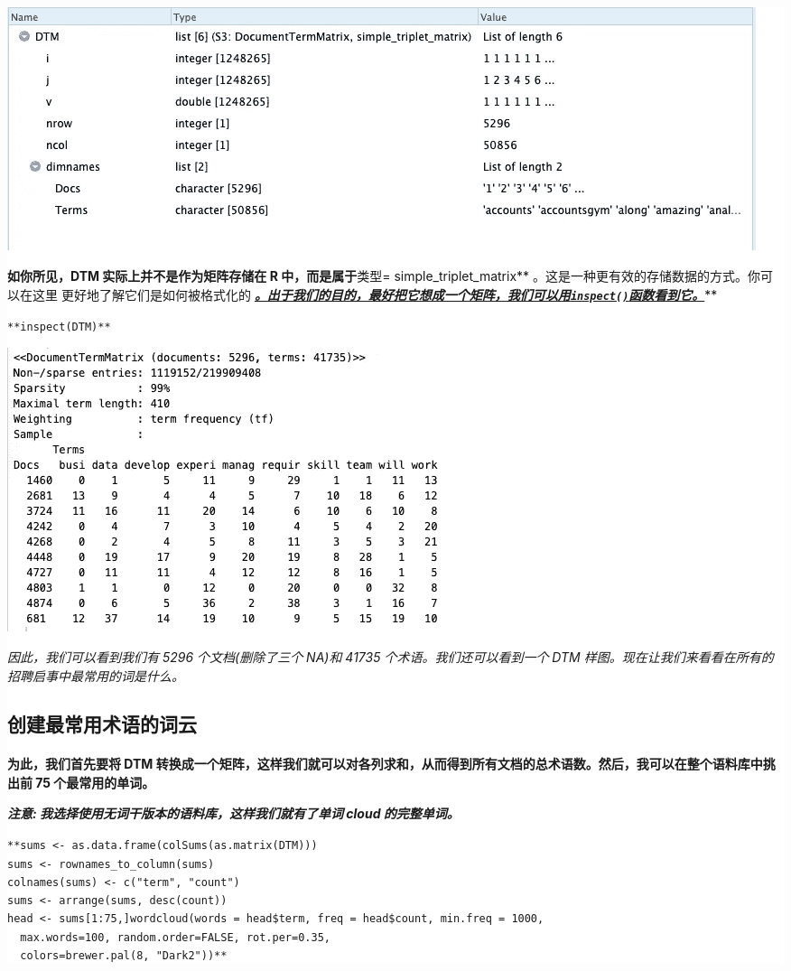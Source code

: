 **![](img/281f1f45df9d9ff0aa5fe0a4c16783cc.png)**

**如你所见，DTM 实际上并不是作为矩阵存储在 R 中，而是属于**类型= simple_triplet_matrix** 。这是一种更有效的存储数据的方式。你可以在这里 更好地了解它们是如何被格式化的 [***。出于我们的目的，最好把它想成一个矩阵，我们可以用`inspect()`函数看到它。***](https://www.rdocumentation.org/packages/slam/versions/0.1-45/topics/simple_triplet_matrix)**

```
**inspect(DTM)**
```

**![](img/b9729e3dbe18124a8abbd55bc0f90702.png)**

**因此，我们可以看到我们有 5296 个文档*(删除了三个 NA)*和 41735 个术语。我们还可以看到一个 DTM 样图。现在让我们来看看在所有的招聘启事中最常用的词是什么。**

## **创建最常用术语的词云**

**为此，我们首先要将 DTM 转换成一个矩阵，这样我们就可以对各列求和，从而得到所有文档的总术语数。然后，我可以在整个语料库中挑出前 75 个最常用的单词。**

*****注意:*** *我选择使用无词干版本的语料库，这样我们就有了单词 cloud 的完整单词。***

```
**sums <- as.data.frame(colSums(as.matrix(DTM)))
sums <- rownames_to_column(sums) 
colnames(sums) <- c("term", "count")
sums <- arrange(sums, desc(count))
head <- sums[1:75,]wordcloud(words = head$term, freq = head$count, min.freq = 1000,
  max.words=100, random.order=FALSE, rot.per=0.35, 
  colors=brewer.pal(8, "Dark2"))**
```
